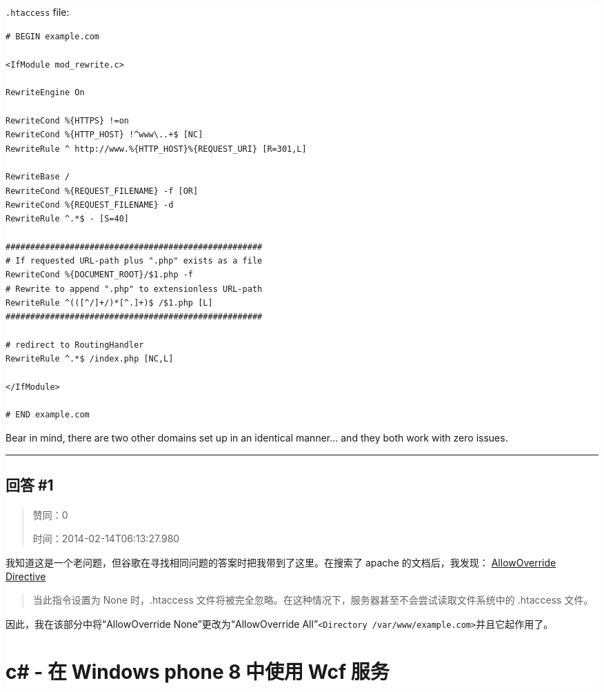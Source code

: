 `.htaccess` file:

```
# BEGIN example.com

<IfModule mod_rewrite.c>

RewriteEngine On

RewriteCond %{HTTPS} !=on
RewriteCond %{HTTP_HOST} !^www\..+$ [NC]
RewriteRule ^ http://www.%{HTTP_HOST}%{REQUEST_URI} [R=301,L]

RewriteBase /
RewriteCond %{REQUEST_FILENAME} -f [OR]
RewriteCond %{REQUEST_FILENAME} -d
RewriteRule ^.*$ - [S=40]

####################################################
# If requested URL-path plus ".php" exists as a file
RewriteCond %{DOCUMENT_ROOT}/$1.php -f
# Rewrite to append ".php" to extensionless URL-path
RewriteRule ^(([^/]+/)*[^.]+)$ /$1.php [L]
####################################################

# redirect to RoutingHandler
RewriteRule ^.*$ /index.php [NC,L]

</IfModule>

# END example.com 
```

Bear in mind, there are two other domains set up in an identical manner... and they both work with zero issues.

* * *

## 回答 #1

> 赞同：0
> 
> 时间：2014-02-14T06:13:27.980

我知道这是一个老问题，但谷歌在寻找相同问题的答案时把我带到了这里。在搜索了 apache 的文档后，我发现： [AllowOverride Directive](http://httpd.apache.org/docs/2.2/mod/core.html#allowoverride)

> 当此指令设置为 None 时，.htaccess 文件将被完全忽略。在这种情况下，服务器甚至不会尝试读取文件系统中的 .htaccess 文件。

因此，我在该部分中将“AllowOverride None”更改为“AllowOverride All”`<Directory /var/www/example.com>`并且它起作用了。

# c# - 在 Windows phone 8 中使用 Wcf 服务
